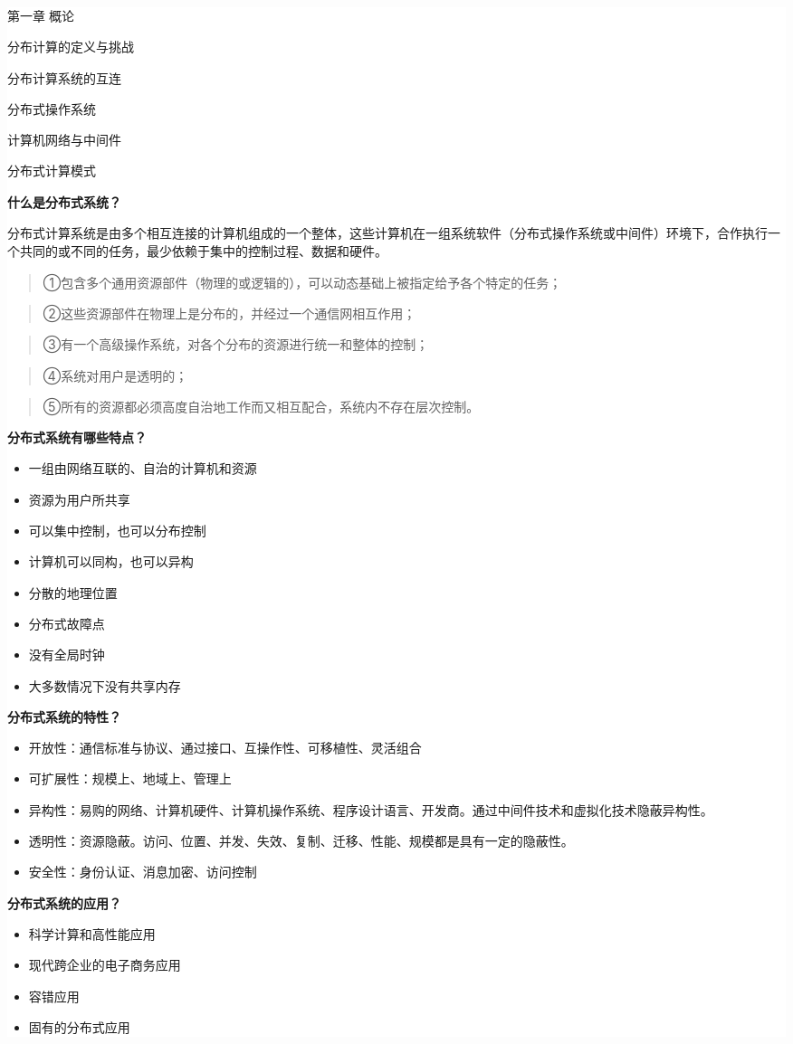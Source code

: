 第一章 概论

分布计算的定义与挑战

分布计算系统的互连

分布式操作系统

计算机网络与中间件

分布式计算模式

**什么是分布式系统？**

分布式计算系统是由多个相互连接的计算机组成的一个整体，这些计算机在一组系统软件（分布式操作系统或中间件）环境下，合作执行一个共同的或不同的任务，最少依赖于集中的控制过程、数据和硬件。

>   ①包含多个通用资源部件（物理的或逻辑的），可以动态基础上被指定给予各个特定的任务；

>   ②这些资源部件在物理上是分布的，并经过一个通信网相互作用；

>   ③有一个高级操作系统，对各个分布的资源进行统一和整体的控制；

>   ④系统对用户是透明的；

>   ⑤所有的资源都必须高度自治地工作而又相互配合，系统内不存在层次控制。

**分布式系统有哪些特点？**

-   一组由网络互联的、自治的计算机和资源

-   资源为用户所共享

-   可以集中控制，也可以分布控制

-   计算机可以同构，也可以异构

-   分散的地理位置

-   分布式故障点

-   没有全局时钟

-   大多数情况下没有共享内存

**分布式系统的特性？**

-   开放性：通信标准与协议、通过接口、互操作性、可移植性、灵活组合

-   可扩展性：规模上、地域上、管理上

-   异构性：易购的网络、计算机硬件、计算机操作系统、程序设计语言、开发商。通过中间件技术和虚拟化技术隐蔽异构性。

-   透明性：资源隐蔽。访问、位置、并发、失效、复制、迁移、性能、规模都是具有一定的隐蔽性。

-   安全性：身份认证、消息加密、访问控制

**分布式系统的应用？**

-   科学计算和高性能应用

-   现代跨企业的电子商务应用

-   容错应用

-   固有的分布式应用
